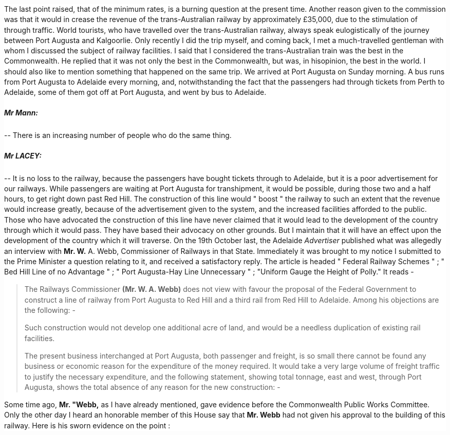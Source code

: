
The last point raised, that of the minimum rates, is a burning question at the present time. Another reason given to the commission was that it would in crease the revenue of the trans-Australian railway by approximately £35,000, due to the stimulation of through traffic. World tourists, who have travelled over the trans-Australian railway, always speak  eulogistically  of the journey between Port Augusta and Kalgoorlie. Only recently I did the trip myself, and coming back, I met a much-travelled gentleman with whom I discussed the subject of railway facilities. I said that I considered the trans-Australian train was the best in the Commonwealth. He replied that it was not only the best in the Commonwealth, but was, in hisopinion, the best in the world. I should also like to mention something that happened on the same trip. We arrived at Port Augusta on Sunday morning. A bus runs from Port Augusta to Adelaide every morning, and, notwithstanding the fact that the passengers had through tickets from Perth to Adelaide, some of them got off at Port Augusta, and went by bus to Adelaide. 

##### Mr Mann:

-- There is an increasing number of people who do the same thing. 

##### Mr LACEY:

-- It is no loss to the railway, because the passengers have bought tickets through to Adelaide, but it is a poor advertisement for our railways. While passengers are waiting at Port Augusta for transhipment, it would be possible, during those two and a half hours, to get right down past Red Hill. The construction of this line would " boost " the railway to such an extent that the revenue would increase greatly, because of the advertisement given to the system, and the increased facilities afforded to the public. Those who have advocated the construction of this line have never claimed that it would lead to the development of the country through which it would pass. They have based their advocacy on other grounds. But I maintain that it will have an effect upon the development of the country which it will traverse. On the 19th October last, the Adelaide  *Advertiser*  published what was allegedly an interview with  **Mr. W.**  A. Webb, Commissioner of Railways in that State. Immediately it was brought to my notice I submitted to the Prime Minister a question relating to it, and received a satisfactory reply. The article is headed " Federal Railway Schemes " ; " Bed Hill Line of no Advantage " ; " Port Augusta-Hay Line Unnecessary " ; "Uniform Gauge the Height of Polly." It reads - 

  >The Railways Commissioner  **(Mr. W. A. Webb)**  does not view with favour the proposal of the Federal Government to construct a line of railway from Port Augusta to Red Hill and a third rail from Red Hill to Adelaide. Among his objections are the following: - 
  >
  >Such construction would not develop one additional acre of land, and would be a needless duplication of existing rail facilities. 
  >
  >The present business interchanged at Port Augusta, both passenger and freight, is so small there cannot be found any business or economic reason for the expenditure of the money required. It would take a very large volume of freight traffic to justify the necessary expenditure, and the following statement, showing total tonnage, east and west, through Port Augusta, shows the total absence of any reason for the new construction: - 


<graphic href="116331192710283_26_8.jpg"></graphic>


Some time ago,  **Mr. "Webb,**  as I have already mentioned, gave evidence before the Commonwealth Public Works Committee. Only the other day I heard an honorable member of this House say that  **Mr. Webb**  had not given his approval to the building of this railway. Here is his sworn evidence on the point : 
